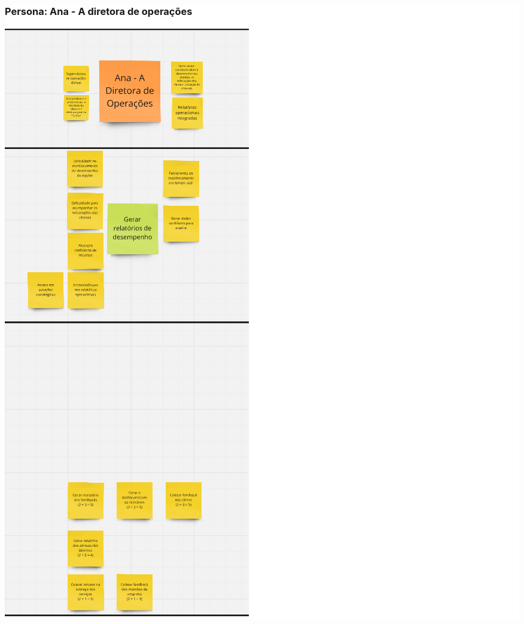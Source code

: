 ### Persona: Ana - A diretora de operações 

![Ana](./assets/images/ana-a-diretora-de-operacoes.png)
